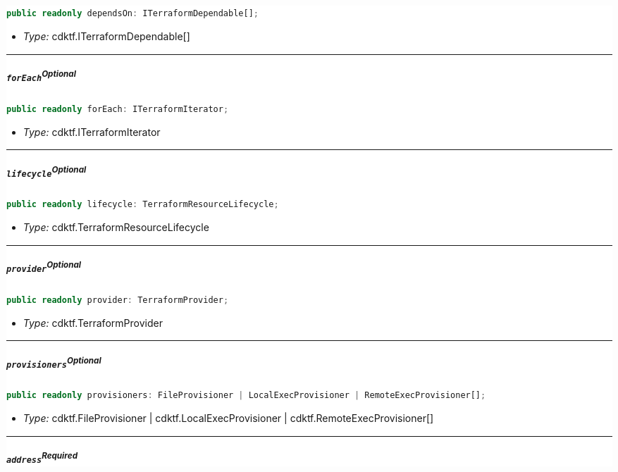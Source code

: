 ```typescript
public readonly dependsOn: ITerraformDependable[];
```

- *Type:* cdktf.ITerraformDependable[]

---

##### `forEach`<sup>Optional</sup> <a name="forEach" id="@cdktf/provider-consul.catalogEntry.CatalogEntryConfig.property.forEach"></a>

```typescript
public readonly forEach: ITerraformIterator;
```

- *Type:* cdktf.ITerraformIterator

---

##### `lifecycle`<sup>Optional</sup> <a name="lifecycle" id="@cdktf/provider-consul.catalogEntry.CatalogEntryConfig.property.lifecycle"></a>

```typescript
public readonly lifecycle: TerraformResourceLifecycle;
```

- *Type:* cdktf.TerraformResourceLifecycle

---

##### `provider`<sup>Optional</sup> <a name="provider" id="@cdktf/provider-consul.catalogEntry.CatalogEntryConfig.property.provider"></a>

```typescript
public readonly provider: TerraformProvider;
```

- *Type:* cdktf.TerraformProvider

---

##### `provisioners`<sup>Optional</sup> <a name="provisioners" id="@cdktf/provider-consul.catalogEntry.CatalogEntryConfig.property.provisioners"></a>

```typescript
public readonly provisioners: FileProvisioner | LocalExecProvisioner | RemoteExecProvisioner[];
```

- *Type:* cdktf.FileProvisioner | cdktf.LocalExecProvisioner | cdktf.RemoteExecProvisioner[]

---

##### `address`<sup>Required</sup> <a name="address" id="@cdktf/provider-consul.catalogEntry.CatalogEntryConfig.property.address"></a>
